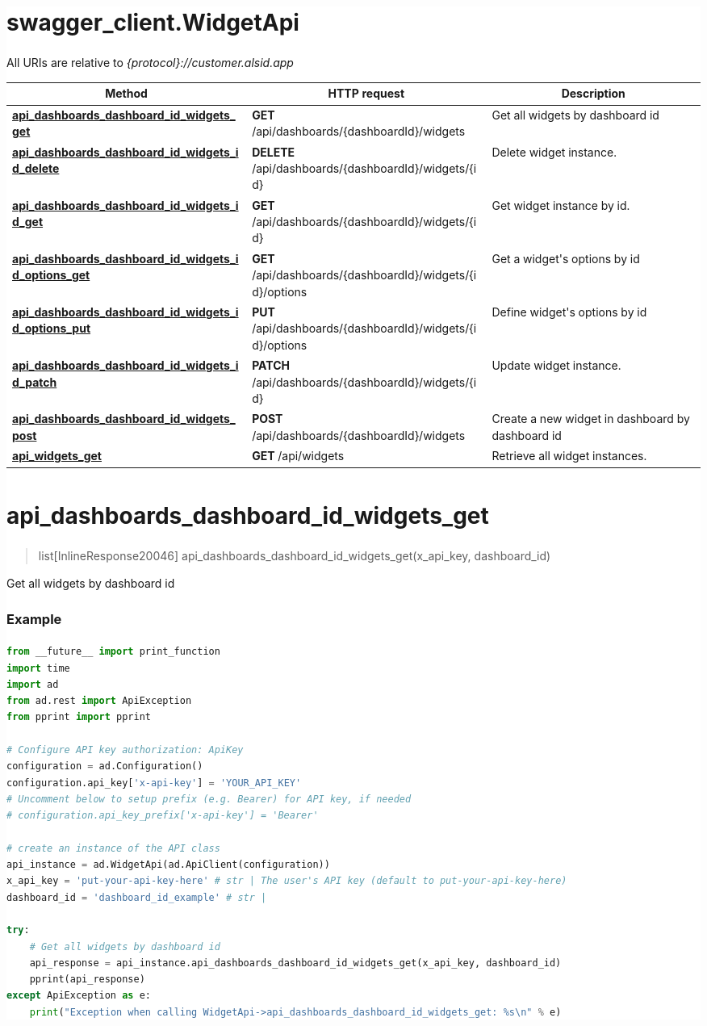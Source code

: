 # swagger_client.WidgetApi

All URIs are relative to *{protocol}://customer.alsid.app*

Method | HTTP request | Description
------------- | ------------- | -------------
[**api_dashboards_dashboard_id_widgets_get**](WidgetApi.md#api_dashboards_dashboard_id_widgets_get) | **GET** /api/dashboards/{dashboardId}/widgets | Get all widgets by dashboard id
[**api_dashboards_dashboard_id_widgets_id_delete**](WidgetApi.md#api_dashboards_dashboard_id_widgets_id_delete) | **DELETE** /api/dashboards/{dashboardId}/widgets/{id} | Delete widget instance.
[**api_dashboards_dashboard_id_widgets_id_get**](WidgetApi.md#api_dashboards_dashboard_id_widgets_id_get) | **GET** /api/dashboards/{dashboardId}/widgets/{id} | Get widget instance by id.
[**api_dashboards_dashboard_id_widgets_id_options_get**](WidgetApi.md#api_dashboards_dashboard_id_widgets_id_options_get) | **GET** /api/dashboards/{dashboardId}/widgets/{id}/options | Get a widget&#x27;s options by id
[**api_dashboards_dashboard_id_widgets_id_options_put**](WidgetApi.md#api_dashboards_dashboard_id_widgets_id_options_put) | **PUT** /api/dashboards/{dashboardId}/widgets/{id}/options | Define widget&#x27;s options by id
[**api_dashboards_dashboard_id_widgets_id_patch**](WidgetApi.md#api_dashboards_dashboard_id_widgets_id_patch) | **PATCH** /api/dashboards/{dashboardId}/widgets/{id} | Update widget instance.
[**api_dashboards_dashboard_id_widgets_post**](WidgetApi.md#api_dashboards_dashboard_id_widgets_post) | **POST** /api/dashboards/{dashboardId}/widgets | Create a new widget in dashboard by dashboard id
[**api_widgets_get**](WidgetApi.md#api_widgets_get) | **GET** /api/widgets | Retrieve all widget instances.

# **api_dashboards_dashboard_id_widgets_get**
> list[InlineResponse20046] api_dashboards_dashboard_id_widgets_get(x_api_key, dashboard_id)

Get all widgets by dashboard id

### Example

```python
from __future__ import print_function
import time
import ad
from ad.rest import ApiException
from pprint import pprint

# Configure API key authorization: ApiKey
configuration = ad.Configuration()
configuration.api_key['x-api-key'] = 'YOUR_API_KEY'
# Uncomment below to setup prefix (e.g. Bearer) for API key, if needed
# configuration.api_key_prefix['x-api-key'] = 'Bearer'

# create an instance of the API class
api_instance = ad.WidgetApi(ad.ApiClient(configuration))
x_api_key = 'put-your-api-key-here' # str | The user's API key (default to put-your-api-key-here)
dashboard_id = 'dashboard_id_example' # str | 

try:
    # Get all widgets by dashboard id
    api_response = api_instance.api_dashboards_dashboard_id_widgets_get(x_api_key, dashboard_id)
    pprint(api_response)
except ApiException as e:
    print("Exception when calling WidgetApi->api_dashboards_dashboard_id_widgets_get: %s\n" % e)
```
